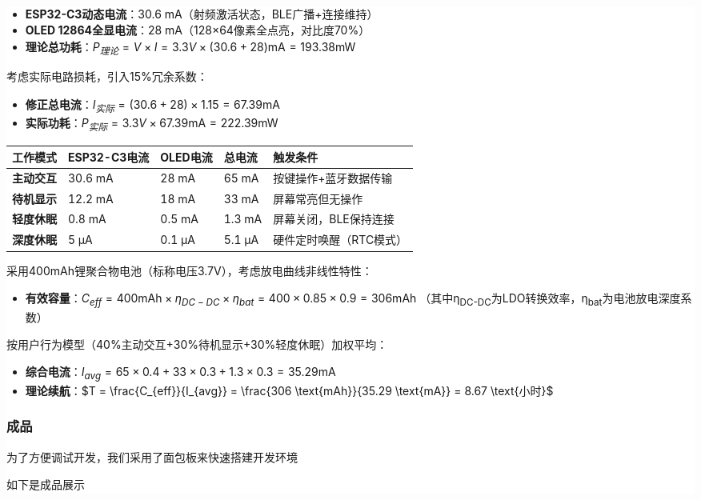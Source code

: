- **ESP32-C3动态电流**：30.6 mA（射频激活状态，BLE广播+连接维持）
- **OLED 12864全显电流**：28 mA（128×64像素全点亮，对比度70%）
- **理论总功耗**：$P_{理论} = V \times I = 3.3V \times (30.6 + 28) \text{mA} = 193.38 \text{mW}$

考虑实际电路损耗，引入15%冗余系数：

- **修正总电流**：$I_{实际} = (30.6 + 28) \times 1.15 = 67.39 \text{mA}$
- **实际功耗**：$P_{实际} = 3.3V \times 67.39 \text{mA} = 222.39 \text{mW}$

| **工作模式** | ESP32-C3电流 | OLED电流 | 总电流 | 触发条件                |
| :----------- | :----------- | :------- | :----- | :---------------------- |
| **主动交互** | 30.6 mA      | 28 mA    | 65 mA  | 按键操作+蓝牙数据传输   |
| **待机显示** | 12.2 mA      | 18 mA    | 33 mA  | 屏幕常亮但无操作        |
| **轻度休眠** | 0.8 mA       | 0.5 mA   | 1.3 mA | 屏幕关闭，BLE保持连接   |
| **深度休眠** | 5 μA         | 0.1 μA   | 5.1 μA | 硬件定时唤醒（RTC模式） |

采用400mAh锂聚合物电池（标称电压3.7V），考虑放电曲线非线性特性：

- **有效容量**：$C_{eff} = 400 \text{mAh} \times \eta_{DC-DC} \times \eta_{bat} = 400 \times 0.85 \times 0.9 = 306 \text{mAh}$
  （其中η<sub>DC-DC</sub>为LDO转换效率，η<sub>bat</sub>为电池放电深度系数）

按用户行为模型（40%主动交互+30%待机显示+30%轻度休眠）加权平均：

- **综合电流**：$I_{avg} = 65 \times 0.4 + 33 \times 0.3 + 1.3 \times 0.3 = 35.29 \text{mA}$
- **理论续航**：$T = \frac{C_{eff}}{I_{avg}} = \frac{306 \text{mAh}}{35.29 \text{mA}} = 8.67 \text{小时}$

### 成品

为了方便调试开发，我们采用了面包板来快速搭建开发环境

如下是成品展示

